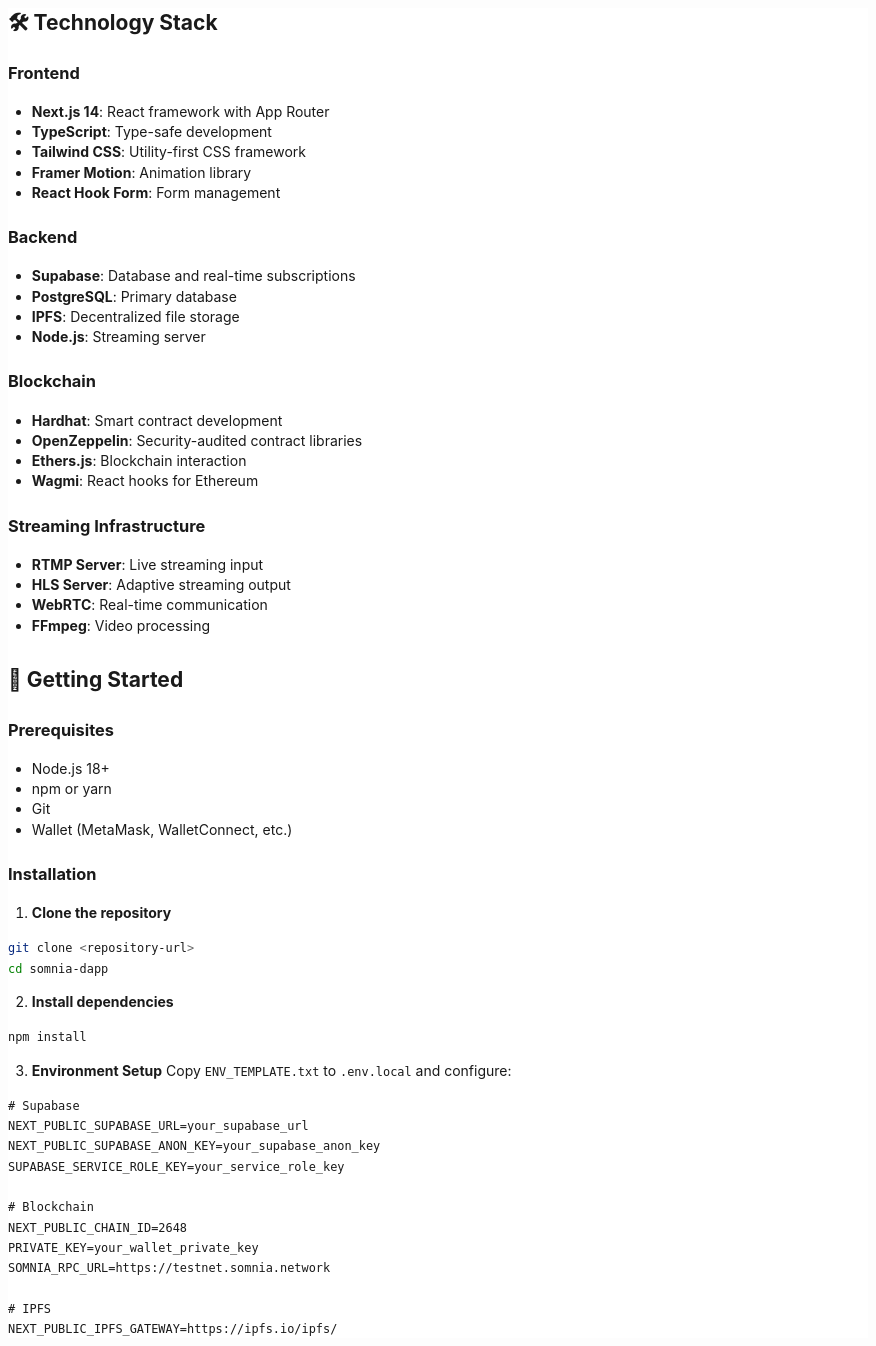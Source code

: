 ## 🛠 Technology Stack

### Frontend
- **Next.js 14**: React framework with App Router
- **TypeScript**: Type-safe development
- **Tailwind CSS**: Utility-first CSS framework
- **Framer Motion**: Animation library
- **React Hook Form**: Form management

### Backend
- **Supabase**: Database and real-time subscriptions
- **PostgreSQL**: Primary database
- **IPFS**: Decentralized file storage
- **Node.js**: Streaming server

### Blockchain
- **Hardhat**: Smart contract development
- **OpenZeppelin**: Security-audited contract libraries
- **Ethers.js**: Blockchain interaction
- **Wagmi**: React hooks for Ethereum

### Streaming Infrastructure
- **RTMP Server**: Live streaming input
- **HLS Server**: Adaptive streaming output
- **WebRTC**: Real-time communication
- **FFmpeg**: Video processing

## 🚀 Getting Started

### Prerequisites
- Node.js 18+
- npm or yarn
- Git
- Wallet (MetaMask, WalletConnect, etc.)

### Installation

1. **Clone the repository**
```bash
git clone <repository-url>
cd somnia-dapp
```

2. **Install dependencies**
```bash
npm install
```

3. **Environment Setup**
Copy `ENV_TEMPLATE.txt` to `.env.local` and configure:
```env
# Supabase
NEXT_PUBLIC_SUPABASE_URL=your_supabase_url
NEXT_PUBLIC_SUPABASE_ANON_KEY=your_supabase_anon_key
SUPABASE_SERVICE_ROLE_KEY=your_service_role_key

# Blockchain
NEXT_PUBLIC_CHAIN_ID=2648
PRIVATE_KEY=your_wallet_private_key
SOMNIA_RPC_URL=https://testnet.somnia.network

# IPFS
NEXT_PUBLIC_IPFS_GATEWAY=https://ipfs.io/ipfs/
```